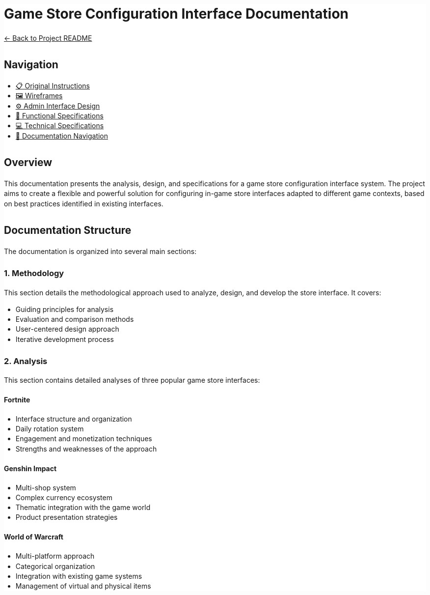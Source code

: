 # Game Store Configuration Interface Documentation

[← Back to Project README](../README.md)

## Navigation

- [📋 Original Instructions](0-Instructions/INSTRUCTIONS_Frontend.md)
- [🖼️ Wireframes](1-Design/Wireframes.md)
- [⚙️ Admin Interface Design](1-Design/AdminInterface.md)
- [📱 Functional Specifications](3-Specifications/FunctionalSpecifications.md)
- [💻 Technical Specifications](3-Specifications/TechnicalSpecifications.md)
- [🧭 Documentation Navigation](DocNavigation.md)

## Overview

This documentation presents the analysis, design, and specifications for a game store configuration interface system. The project aims to create a flexible and powerful solution for configuring in-game store interfaces adapted to different game contexts, based on best practices identified in existing interfaces.

## Documentation Structure

The documentation is organized into several main sections:

### 1. Methodology

This section details the methodological approach used to analyze, design, and develop the store interface. It covers:

- Guiding principles for analysis
- Evaluation and comparison methods
- User-centered design approach
- Iterative development process

### 2. Analysis

This section contains detailed analyses of three popular game store interfaces:

#### Fortnite
- Interface structure and organization
- Daily rotation system
- Engagement and monetization techniques
- Strengths and weaknesses of the approach

#### Genshin Impact
- Multi-shop system
- Complex currency ecosystem
- Thematic integration with the game world
- Product presentation strategies

#### World of Warcraft
- Multi-platform approach
- Categorical organization
- Integration with existing game systems
- Management of virtual and physical items
